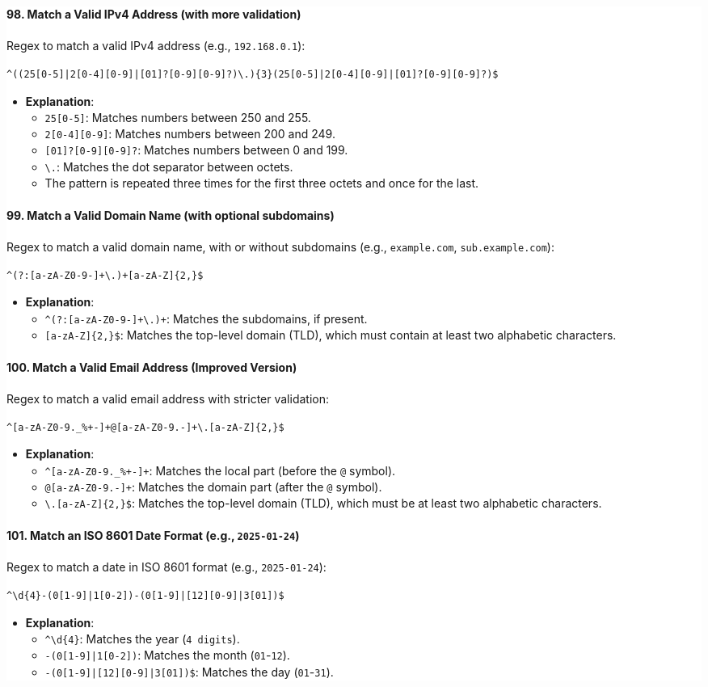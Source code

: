 #### **98. Match a Valid IPv4 Address (with more validation)**

Regex to match a valid IPv4 address (e.g., `192.168.0.1`):

```regex
^((25[0-5]|2[0-4][0-9]|[01]?[0-9][0-9]?)\.){3}(25[0-5]|2[0-4][0-9]|[01]?[0-9][0-9]?)$
```

* **Explanation**:
  * `25[0-5]`: Matches numbers between 250 and 255.
  * `2[0-4][0-9]`: Matches numbers between 200 and 249.
  * `[01]?[0-9][0-9]?`: Matches numbers between 0 and 199.
  * `\.`: Matches the dot separator between octets.
  * The pattern is repeated three times for the first three octets and once for the last.

#### **99. Match a Valid Domain Name (with optional subdomains)**

Regex to match a valid domain name, with or without subdomains (e.g., `example.com`, `sub.example.com`):

```regex
^(?:[a-zA-Z0-9-]+\.)+[a-zA-Z]{2,}$
```

* **Explanation**:
  * `^(?:[a-zA-Z0-9-]+\.)+`: Matches the subdomains, if present.
  * `[a-zA-Z]{2,}$`: Matches the top-level domain (TLD), which must contain at least two alphabetic characters.

#### **100. Match a Valid Email Address (Improved Version)**

Regex to match a valid email address with stricter validation:

```regex
^[a-zA-Z0-9._%+-]+@[a-zA-Z0-9.-]+\.[a-zA-Z]{2,}$
```

* **Explanation**:
  * `^[a-zA-Z0-9._%+-]+`: Matches the local part (before the `@` symbol).
  * `@[a-zA-Z0-9.-]+`: Matches the domain part (after the `@` symbol).
  * `\.[a-zA-Z]{2,}$`: Matches the top-level domain (TLD), which must be at least two alphabetic characters.

#### **101. Match an ISO 8601 Date Format (e.g., `2025-01-24`)**

Regex to match a date in ISO 8601 format (e.g., `2025-01-24`):

```regex
^\d{4}-(0[1-9]|1[0-2])-(0[1-9]|[12][0-9]|3[01])$
```

* **Explanation**:
  * `^\d{4}`: Matches the year (`4 digits`).
  * `-(0[1-9]|1[0-2])`: Matches the month (`01`-`12`).
  * `-(0[1-9]|[12][0-9]|3[01])$`: Matches the day (`01`-`31`).
